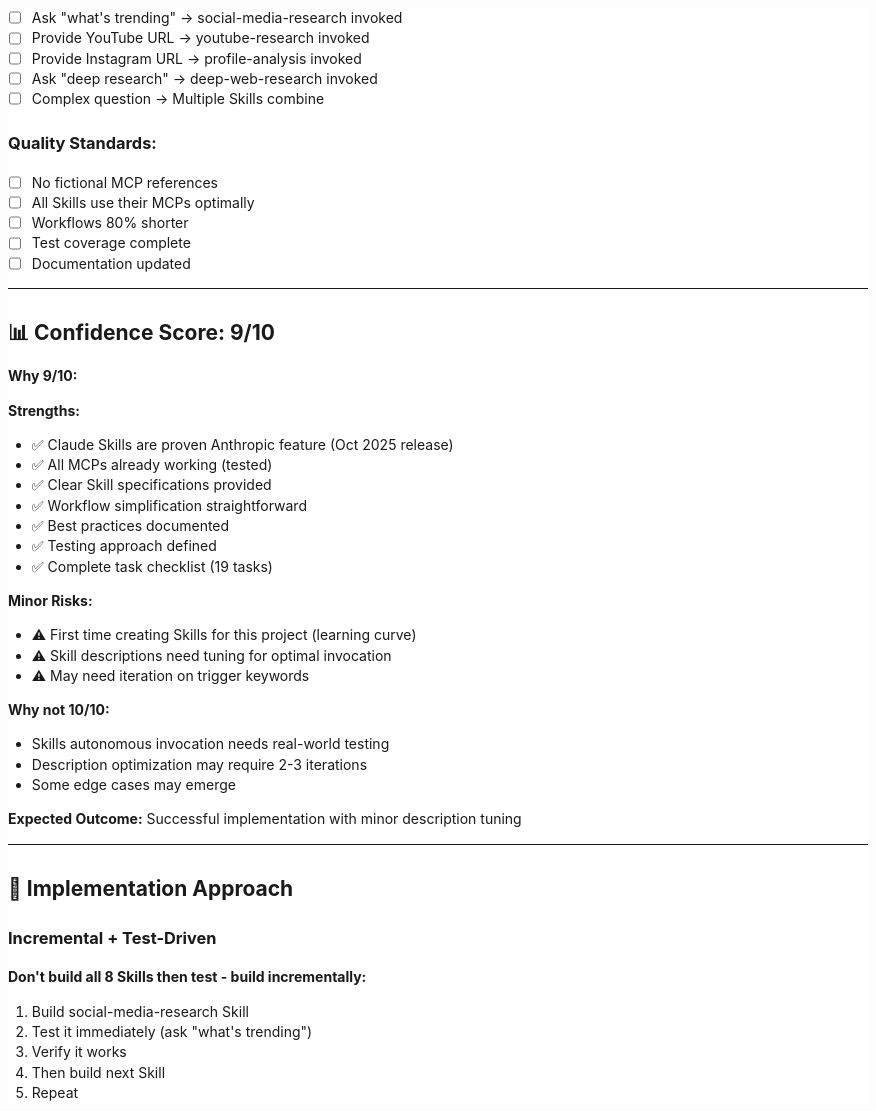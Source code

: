 - [ ] Ask "what's trending" → social-media-research invoked
- [ ] Provide YouTube URL → youtube-research invoked
- [ ] Provide Instagram URL → profile-analysis invoked
- [ ] Ask "deep research" → deep-web-research invoked
- [ ] Complex question → Multiple Skills combine

### Quality Standards:

- [ ] No fictional MCP references
- [ ] All Skills use their MCPs optimally
- [ ] Workflows 80% shorter
- [ ] Test coverage complete
- [ ] Documentation updated

---

## 📊 Confidence Score: 9/10

**Why 9/10:**

**Strengths:**

- ✅ Claude Skills are proven Anthropic feature (Oct 2025 release)
- ✅ All MCPs already working (tested)
- ✅ Clear Skill specifications provided
- ✅ Workflow simplification straightforward
- ✅ Best practices documented
- ✅ Testing approach defined
- ✅ Complete task checklist (19 tasks)

**Minor Risks:**

- ⚠️ First time creating Skills for this project (learning curve)
- ⚠️ Skill descriptions need tuning for optimal invocation
- ⚠️ May need iteration on trigger keywords

**Why not 10/10:**

- Skills autonomous invocation needs real-world testing
- Description optimization may require 2-3 iterations
- Some edge cases may emerge

**Expected Outcome:** Successful implementation with minor description tuning

---

## 🚀 Implementation Approach

### Incremental + Test-Driven

**Don't build all 8 Skills then test - build incrementally:**

1. Build social-media-research Skill
2. Test it immediately (ask "what's trending")
3. Verify it works
4. Then build next Skill
5. Repeat
